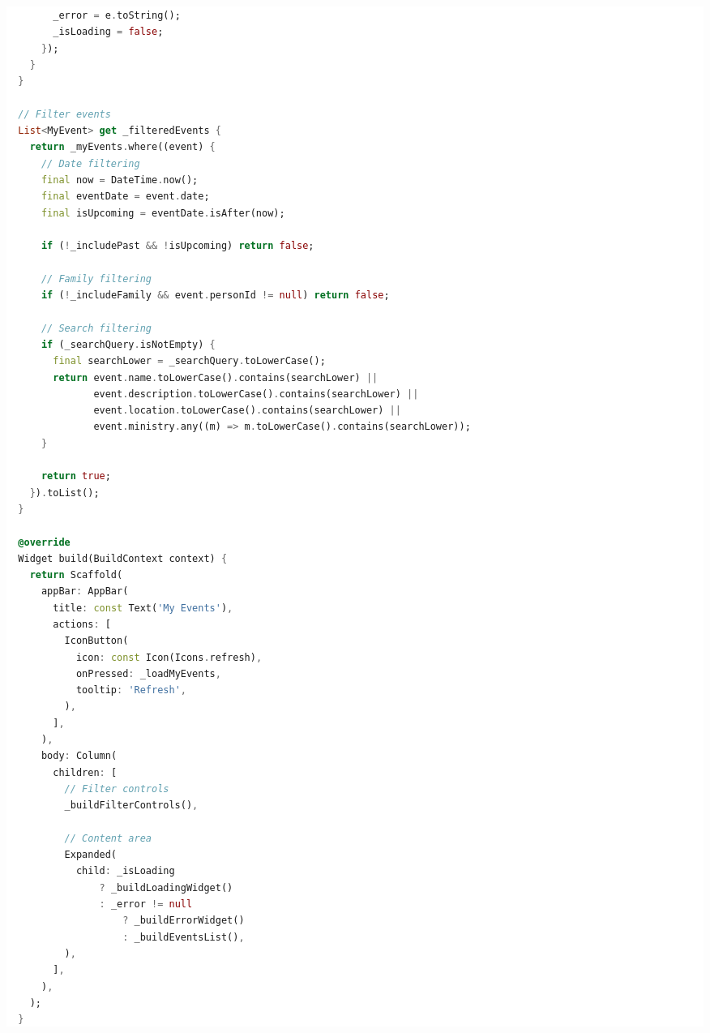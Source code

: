 ```dart
        _error = e.toString();
        _isLoading = false;
      });
    }
  }

  // Filter events
  List<MyEvent> get _filteredEvents {
    return _myEvents.where((event) {
      // Date filtering
      final now = DateTime.now();
      final eventDate = event.date;
      final isUpcoming = eventDate.isAfter(now);

      if (!_includePast && !isUpcoming) return false;

      // Family filtering
      if (!_includeFamily && event.personId != null) return false;

      // Search filtering
      if (_searchQuery.isNotEmpty) {
        final searchLower = _searchQuery.toLowerCase();
        return event.name.toLowerCase().contains(searchLower) ||
               event.description.toLowerCase().contains(searchLower) ||
               event.location.toLowerCase().contains(searchLower) ||
               event.ministry.any((m) => m.toLowerCase().contains(searchLower));
      }

      return true;
    }).toList();
  }

  @override
  Widget build(BuildContext context) {
    return Scaffold(
      appBar: AppBar(
        title: const Text('My Events'),
        actions: [
          IconButton(
            icon: const Icon(Icons.refresh),
            onPressed: _loadMyEvents,
            tooltip: 'Refresh',
          ),
        ],
      ),
      body: Column(
        children: [
          // Filter controls
          _buildFilterControls(),
          
          // Content area
          Expanded(
            child: _isLoading
                ? _buildLoadingWidget()
                : _error != null
                    ? _buildErrorWidget()
                    : _buildEventsList(),
          ),
        ],
      ),
    );
  }

```